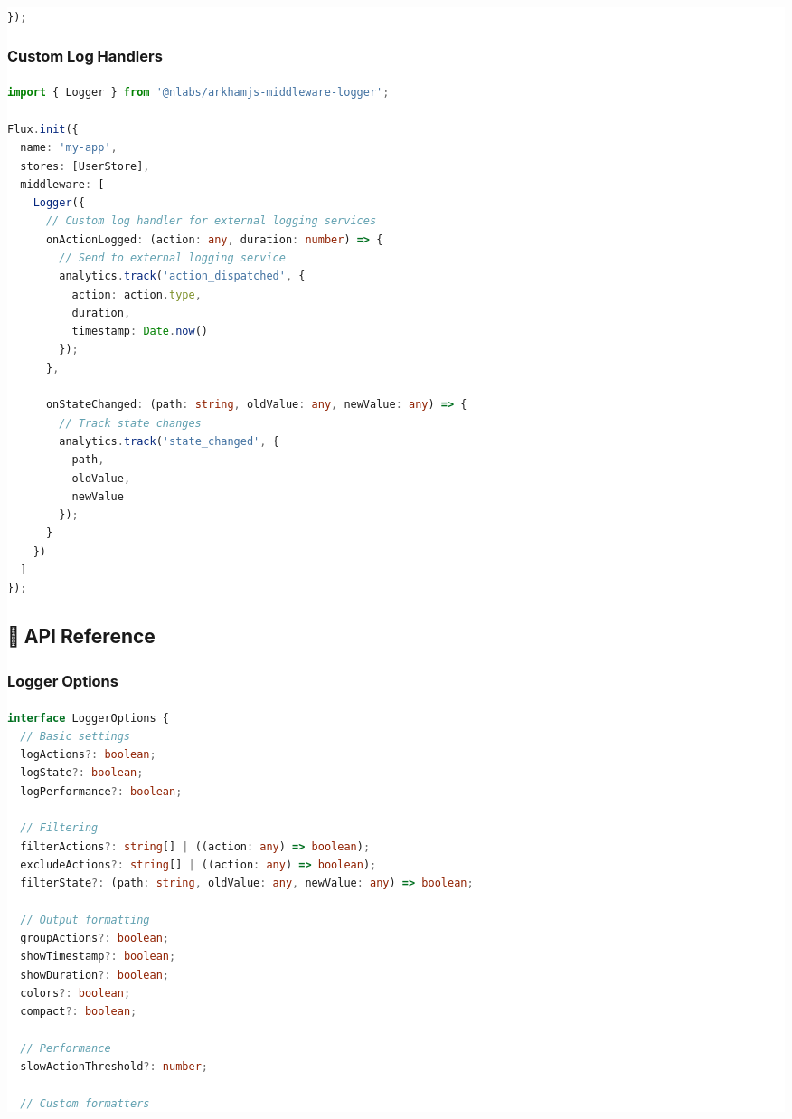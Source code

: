 ```typescript
});
```

### **Custom Log Handlers**

```typescript
import { Logger } from '@nlabs/arkhamjs-middleware-logger';

Flux.init({
  name: 'my-app',
  stores: [UserStore],
  middleware: [
    Logger({
      // Custom log handler for external logging services
      onActionLogged: (action: any, duration: number) => {
        // Send to external logging service
        analytics.track('action_dispatched', {
          action: action.type,
          duration,
          timestamp: Date.now()
        });
      },

      onStateChanged: (path: string, oldValue: any, newValue: any) => {
        // Track state changes
        analytics.track('state_changed', {
          path,
          oldValue,
          newValue
        });
      }
    })
  ]
});
```

## 🔧 API Reference

### **Logger Options**

```typescript
interface LoggerOptions {
  // Basic settings
  logActions?: boolean;
  logState?: boolean;
  logPerformance?: boolean;

  // Filtering
  filterActions?: string[] | ((action: any) => boolean);
  excludeActions?: string[] | ((action: any) => boolean);
  filterState?: (path: string, oldValue: any, newValue: any) => boolean;

  // Output formatting
  groupActions?: boolean;
  showTimestamp?: boolean;
  showDuration?: boolean;
  colors?: boolean;
  compact?: boolean;

  // Performance
  slowActionThreshold?: number;

  // Custom formatters
```